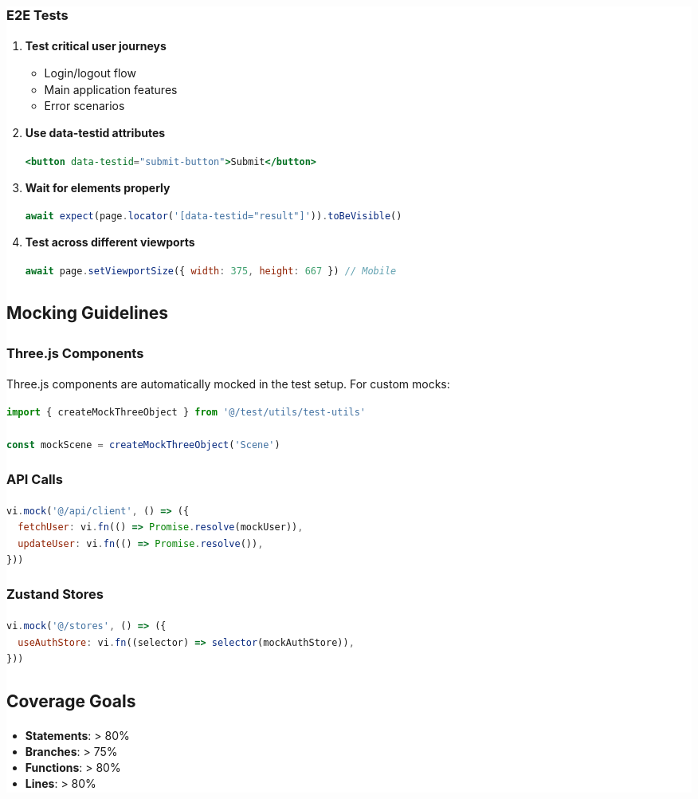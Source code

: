 ### E2E Tests

1. **Test critical user journeys**
   - Login/logout flow
   - Main application features
   - Error scenarios

2. **Use data-testid attributes**
   ```jsx
   <button data-testid="submit-button">Submit</button>
   ```

3. **Wait for elements properly**
   ```javascript
   await expect(page.locator('[data-testid="result"]')).toBeVisible()
   ```

4. **Test across different viewports**
   ```javascript
   await page.setViewportSize({ width: 375, height: 667 }) // Mobile
   ```

## Mocking Guidelines

### Three.js Components

Three.js components are automatically mocked in the test setup. For custom mocks:

```jsx
import { createMockThreeObject } from '@/test/utils/test-utils'

const mockScene = createMockThreeObject('Scene')
```

### API Calls

```jsx
vi.mock('@/api/client', () => ({
  fetchUser: vi.fn(() => Promise.resolve(mockUser)),
  updateUser: vi.fn(() => Promise.resolve()),
}))
```

### Zustand Stores

```jsx
vi.mock('@/stores', () => ({
  useAuthStore: vi.fn((selector) => selector(mockAuthStore)),
}))
```

## Coverage Goals

- **Statements**: > 80%
- **Branches**: > 75%
- **Functions**: > 80%
- **Lines**: > 80%
